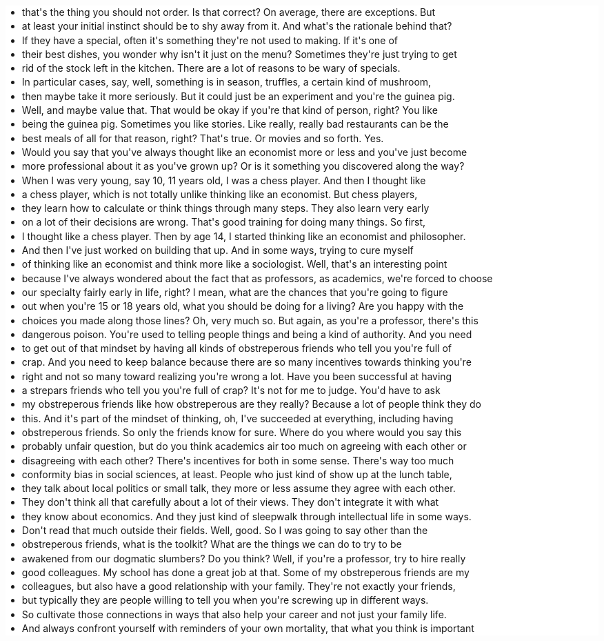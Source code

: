 *  that's the thing you should not order. Is that correct? On average, there are exceptions. But
*  at least your initial instinct should be to shy away from it. And what's the rationale behind that?
*  If they have a special, often it's something they're not used to making. If it's one of
*  their best dishes, you wonder why isn't it just on the menu? Sometimes they're just trying to get
*  rid of the stock left in the kitchen. There are a lot of reasons to be wary of specials.
*  In particular cases, say, well, something is in season, truffles, a certain kind of mushroom,
*  then maybe take it more seriously. But it could just be an experiment and you're the guinea pig.
*  Well, and maybe value that. That would be okay if you're that kind of person, right? You like
*  being the guinea pig. Sometimes you like stories. Like really, really bad restaurants can be the
*  best meals of all for that reason, right? That's true. Or movies and so forth. Yes.
*  Would you say that you've always thought like an economist more or less and you've just become
*  more professional about it as you've grown up? Or is it something you discovered along the way?
*  When I was very young, say 10, 11 years old, I was a chess player. And then I thought like
*  a chess player, which is not totally unlike thinking like an economist. But chess players,
*  they learn how to calculate or think things through many steps. They also learn very early
*  on a lot of their decisions are wrong. That's good training for doing many things. So first,
*  I thought like a chess player. Then by age 14, I started thinking like an economist and philosopher.
*  And then I've just worked on building that up. And in some ways, trying to cure myself
*  of thinking like an economist and think more like a sociologist. Well, that's an interesting point
*  because I've always wondered about the fact that as professors, as academics, we're forced to choose
*  our specialty fairly early in life, right? I mean, what are the chances that you're going to figure
*  out when you're 15 or 18 years old, what you should be doing for a living? Are you happy with the
*  choices you made along those lines? Oh, very much so. But again, as you're a professor, there's this
*  dangerous poison. You're used to telling people things and being a kind of authority. And you need
*  to get out of that mindset by having all kinds of obstreperous friends who tell you you're full of
*  crap. And you need to keep balance because there are so many incentives towards thinking you're
*  right and not so many toward realizing you're wrong a lot. Have you been successful at having
*  a strepars friends who tell you you're full of crap? It's not for me to judge. You'd have to ask
*  my obstreperous friends like how obstreperous are they really? Because a lot of people think they do
*  this. And it's part of the mindset of thinking, oh, I've succeeded at everything, including having
*  obstreperous friends. So only the friends know for sure. Where do you where would you say this
*  probably unfair question, but do you think academics air too much on agreeing with each other or
*  disagreeing with each other? There's incentives for both in some sense. There's way too much
*  conformity bias in social sciences, at least. People who just kind of show up at the lunch table,
*  they talk about local politics or small talk, they more or less assume they agree with each other.
*  They don't think all that carefully about a lot of their views. They don't integrate it with what
*  they know about economics. And they just kind of sleepwalk through intellectual life in some ways.
*  Don't read that much outside their fields. Well, good. So I was going to say other than the
*  obstreperous friends, what is the toolkit? What are the things we can do to try to be
*  awakened from our dogmatic slumbers? Do you think? Well, if you're a professor, try to hire really
*  good colleagues. My school has done a great job at that. Some of my obstreperous friends are my
*  colleagues, but also have a good relationship with your family. They're not exactly your friends,
*  but typically they are people willing to tell you when you're screwing up in different ways.
*  So cultivate those connections in ways that also help your career and not just your family life.
*  And always confront yourself with reminders of your own mortality, that what you think is important
